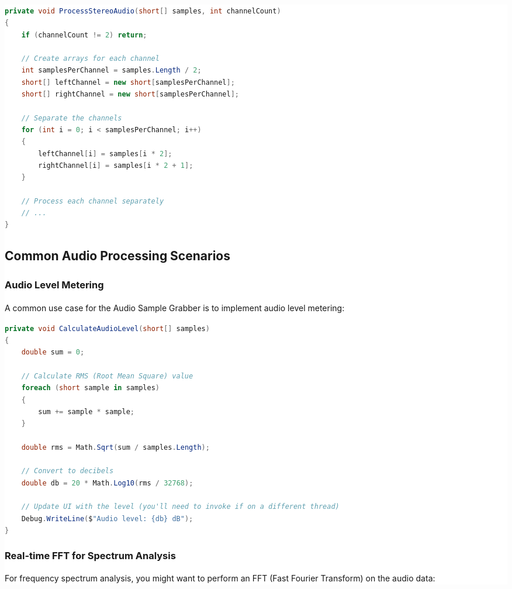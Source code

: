 ```csharp
private void ProcessStereoAudio(short[] samples, int channelCount)
{
    if (channelCount != 2) return;
    
    // Create arrays for each channel
    int samplesPerChannel = samples.Length / 2;
    short[] leftChannel = new short[samplesPerChannel];
    short[] rightChannel = new short[samplesPerChannel];
    
    // Separate the channels
    for (int i = 0; i < samplesPerChannel; i++)
    {
        leftChannel[i] = samples[i * 2];
        rightChannel[i] = samples[i * 2 + 1];
    }
    
    // Process each channel separately
    // ...
}
```

## Common Audio Processing Scenarios

### Audio Level Metering

A common use case for the Audio Sample Grabber is to implement audio level metering:

```csharp
private void CalculateAudioLevel(short[] samples)
{
    double sum = 0;
    
    // Calculate RMS (Root Mean Square) value
    foreach (short sample in samples)
    {
        sum += sample * sample;
    }
    
    double rms = Math.Sqrt(sum / samples.Length);
    
    // Convert to decibels
    double db = 20 * Math.Log10(rms / 32768);
    
    // Update UI with the level (you'll need to invoke if on a different thread)
    Debug.WriteLine($"Audio level: {db} dB");
}
```

### Real-time FFT for Spectrum Analysis

For frequency spectrum analysis, you might want to perform an FFT (Fast Fourier Transform) on the audio data:
